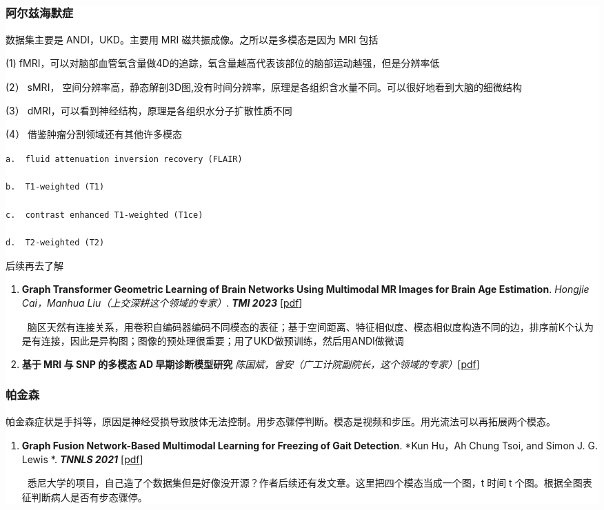 ### 阿尔兹海默症

数据集主要是 ANDI，UKD。主要用 MRI 磁共振成像。之所以是多模态是因为 MRI 包括 

(1)    fMRI，可以对脑部血管氧含量做4D的追踪，氧含量越高代表该部位的脑部运动越强，但是分辨率低


(2）   sMRI， 空间分辨率高，静态解剖3D图,没有时间分辨率，原理是各组织含水量不同。可以很好地看到大脑的细微结构

(3）   dMRI，可以看到神经结构，原理是各组织水分子扩散性质不同

(4） 借鉴肿瘤分割领域还有其他许多模态

    a.  fluid attenuation inversion recovery (FLAIR)

    b.  T1-weighted (T1)

    c.  contrast enhanced T1-weighted (T1ce) 

    d.  T2-weighted (T2)


后续再去了解

1. **Graph Transformer Geometric Learning of Brain Networks Using Multimodal MR Images for Brain Age Estimation**.  *Hongjie Cai，Manhua Liu（上交深耕这个领域的专家）*. ***TMI  2023*** [[pdf](https://ieeexplore.ieee.org/document/9950299)]

    &nbsp;&nbsp;脑区天然有连接关系，用卷积自编码器编码不同模态的表征；基于空间距离、特征相似度、模态相似度构造不同的边，排序前K个认为是有连接，因此是异构图；图像的预处理很重要；用了UKD做预训练，然后用ANDI做微调
2. **基于 MRI 与 SNP 的多模态 AD 早期诊断模型研究** *陈国斌，曾安（广工计院副院长，这个领域的专家）*[[pdf](https://kns.cnki.net/kcms2/article/abstract?v=v0gKrRoz1UfykYPLJuA_MOAEOcRnzrsUbgzqG3-fCH4NLrExxcg3Rz_xAxjyOBAn82YAnTw8qa1YzgpmkYHH_ubv1U-fqiciEKfjF1dOhQDcRG0YN_1L6Q==&uniplatform=NZKPT&language=gb)]
### 帕金森
帕金森症状是手抖等，原因是神经受损导致肢体无法控制。用步态骤停判断。模态是视频和步压。用光流法可以再拓展两个模态。
1.  **Graph Fusion Network-Based Multimodal Learning for Freezing of Gait Detection**.  *Kun Hu，Ah Chung Tsoi, and Simon J. G. Lewis *. ***TNNLS  2021*** [[pdf](https://ieeexplore.ieee.org/abstract/document/9525818)]

    &nbsp;&nbsp;悉尼大学的项目，自己造了个数据集但是好像没开源？作者后续还有发文章。这里把四个模态当成一个图，t 时间 t 个图。根据全图表征判断病人是否有步态骤停。


